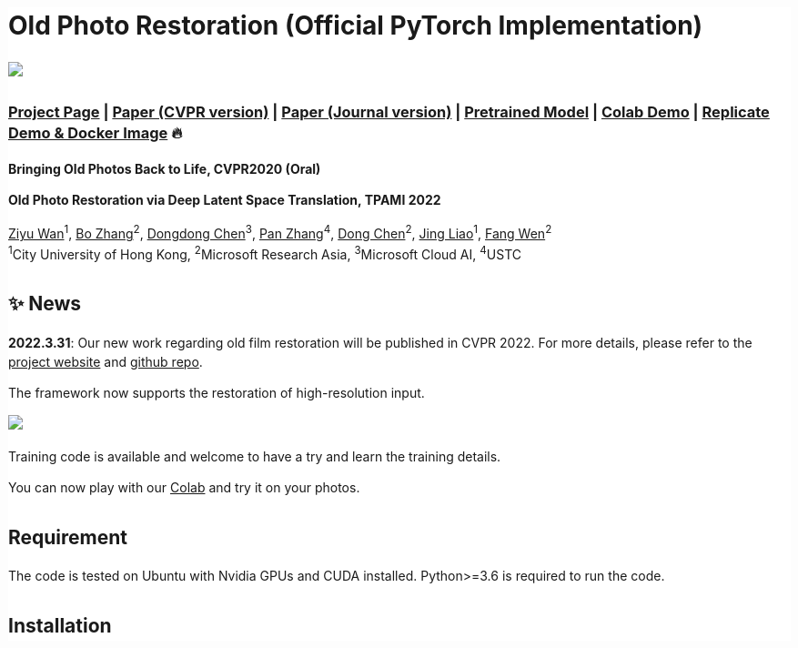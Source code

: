 # Old Photo Restoration (Official PyTorch Implementation)

<img src='imgs/0001.jpg'/>

### [Project Page](http://raywzy.com/Old_Photo/) | [Paper (CVPR version)](https://arxiv.org/abs/2004.09484) | [Paper (Journal version)](https://arxiv.org/pdf/2009.07047v1.pdf) | [Pretrained Model](https://hkustconnect-my.sharepoint.com/:f:/g/personal/bzhangai_connect_ust_hk/Em0KnYOeSSxFtp4g_dhWdf0BdeT3tY12jIYJ6qvSf300cA?e=nXkJH2) | [Colab Demo](https://colab.research.google.com/drive/1NEm6AsybIiC5TwTU_4DqDkQO0nFRB-uA?usp=sharing)  | [Replicate Demo & Docker Image](https://replicate.ai/zhangmozhe/bringing-old-photos-back-to-life) :fire:

**Bringing Old Photos Back to Life, CVPR2020 (Oral)**

**Old Photo Restoration via Deep Latent Space Translation, TPAMI 2022**

[Ziyu Wan](http://raywzy.com/)<sup>1</sup>,
[Bo Zhang](https://www.microsoft.com/en-us/research/people/zhanbo/)<sup>2</sup>,
[Dongdong Chen](http://www.dongdongchen.bid/)<sup>3</sup>,
[Pan Zhang](https://panzhang0212.github.io/)<sup>4</sup>,
[Dong Chen](https://www.microsoft.com/en-us/research/people/doch/)<sup>2</sup>,
[Jing Liao](https://liaojing.github.io/html/)<sup>1</sup>,
[Fang Wen](https://www.microsoft.com/en-us/research/people/fangwen/)<sup>2</sup> <br>
<sup>1</sup>City University of Hong Kong, <sup>2</sup>Microsoft Research Asia, <sup>3</sup>Microsoft Cloud AI, <sup>4</sup>USTC



## :sparkles: News
**2022.3.31**: Our new work regarding old film restoration will be published in CVPR 2022. For more details, please refer to the [project website](http://raywzy.com/Old_Film/) and [github repo](https://github.com/raywzy/Bringing-Old-Films-Back-to-Life).

The framework now supports the restoration of high-resolution input.

<img src='imgs/HR_result.png'>

Training code is available and welcome to have a try and learn the training details. 

You can now play with our [Colab](https://colab.research.google.com/drive/1NEm6AsybIiC5TwTU_4DqDkQO0nFRB-uA?usp=sharing) and try it on your photos. 

## Requirement
The code is tested on Ubuntu with Nvidia GPUs and CUDA installed. Python>=3.6 is required to run the code.

## Installation
